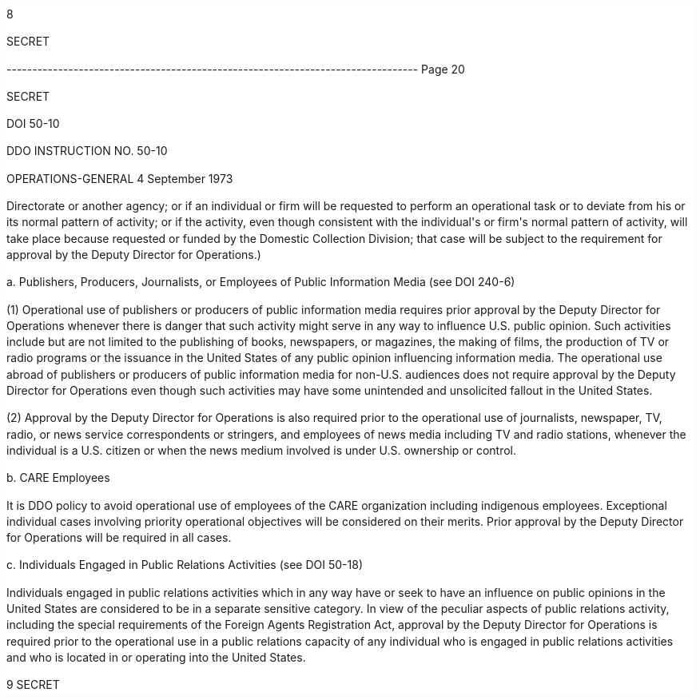 8

SECRET


-------------------------------------------------------------------------------- Page 20

SECRET

DOI 50-10

DDO INSTRUCTION
NO. 50-10

OPERATIONS-GENERAL
4 September 1973

Directorate or another agency; or if an individual or firm will be requested to perform an operational task or to deviate from his or its normal pattern of activity; or if the activity, even though consistent with the individual's or firm's normal pattern of activity, will take place because requested or funded by the Domestic Collection Division; that case will be subject to the requirement for approval by the Deputy Director for Operations.)

a. Publishers, Producers, Journalists, or Employees of Public Information Media (see DOI 240-6)

(1) Operational use of publishers or producers of public information media requires prior approval by the Deputy Director for Operations whenever there is danger that such activity might serve in any way to influence U.S. public opinion. Such activities include but are not limited to the publishing of books, newspapers, or magazines, the making of films, the production of TV or radio programs or the issuance in the United States of any public opinion influencing information media. The operational use abroad of publishers or producers of public information media for non-U.S. audiences does not require approval by the Deputy Director for Operations even though such activities may have some unintended and unsolicited fallout in the United States.

(2) Approval by the Deputy Director for Operations is also required prior to the operational use of journalists, newspaper, TV, radio, or news service correspondents or stringers, and employees of news media including TV and radio stations, whenever the individual is a U.S. citizen or when the news medium involved is under U.S. ownership or control.

b. CARE Employees

It is DDO policy to avoid operational use of employees of the CARE organization including indigenous employees. Exceptional individual cases involving priority operational objectives will be considered on their merits. Prior approval by the Deputy Director for Operations will be required in all cases.

c. Individuals Engaged in Public Relations Activities (see DOI 50-18)

Individuals engaged in public relations activities which in any way have or seek to have an influence on public opinions in the United States are considered to be in a separate sensitive category. In view of the peculiar aspects of public relations activity, including the special requirements of the Foreign Agents Registration Act, approval by the Deputy Director for Operations is required prior to the operational use in a public relations capacity of any individual who is engaged in public relations activities and who is located in or operating into the United States.

9
SECRET

